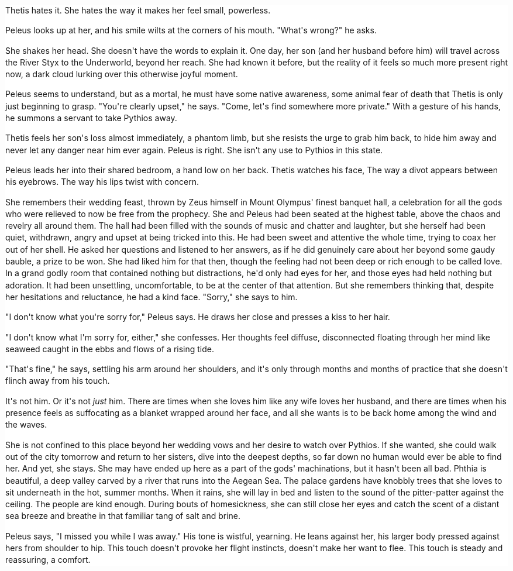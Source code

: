 Thetis hates it. She hates the way it makes her feel small, powerless.

Peleus looks up at her, and his smile wilts at the corners of his mouth. "What's wrong?" he asks.

She shakes her head. She doesn't have the words to explain it. One day, her son (and her husband before him) will travel across the River Styx to the Underworld, beyond her reach. She had known it before, but the reality of it feels so much more present right now, a dark cloud lurking over this otherwise joyful moment.

Peleus seems to understand, but as a mortal, he must have some native awareness, some animal fear of death that Thetis is only just beginning to grasp. "You're clearly upset," he says. "Come, let's find somewhere more private." With a gesture of his hands, he summons a servant to take Pythios away.

Thetis feels her son's loss almost immediately, a phantom limb, but she resists the urge to grab him back, to hide him away and never let any danger near him ever again. Peleus is right. She isn't any use to Pythios in this state.

Peleus leads her into their shared bedroom, a hand low on her back. Thetis watches his face, The way a divot appears between his eyebrows. The way his lips twist with concern.

She remembers their wedding feast, thrown by Zeus himself in Mount Olympus' finest banquet hall, a celebration for all the gods who were relieved to now be free from the prophecy. She and Peleus had been seated at the highest table, above the chaos and revelry all around them. The hall had been filled with the sounds of music and chatter and laughter, but she herself had been quiet, withdrawn, angry and upset at being tricked into this. He had been sweet and attentive the whole time, trying to coax her out of her shell. He asked her questions and listened to her answers, as if he did genuinely care about her beyond some gaudy bauble, a prize to be won. She had liked him for that then, though the feeling had not been deep or rich enough to be called love. In a grand godly room that contained nothing but distractions, he'd only had eyes for her, and those eyes had held nothing but adoration. It had been unsettling, uncomfortable, to be at the center of that attention. But she remembers thinking that, despite her hesitations and reluctance, he had a kind face. "Sorry," she says to him.

"I don't know what you're sorry for," Peleus says. He draws her close and presses a kiss to her hair.

"I don't know what I'm sorry for, either," she confesses. Her thoughts feel diffuse, disconnected floating through her mind like seaweed caught in the ebbs and flows of a rising tide.

"That's fine," he says, settling his arm around her shoulders, and it's only through months and months of practice that she doesn't flinch away from his touch.

It's not him. Or it's not *just* him. There are times when she loves him like any wife loves her husband, and there are times when his presence feels as suffocating as a blanket wrapped around her face, and all she wants is to be back home among the wind and the waves.

She is not confined to this place beyond her wedding vows and her desire to watch over Pythios. If she wanted, she could walk out of the city tomorrow and return to her sisters, dive into the deepest depths, so far down no human would ever be able to find her. And yet, she stays. She may have ended up here as a part of the gods' machinations, but it hasn't been all bad. Phthia is beautiful, a deep valley carved by a river that runs into the Aegean Sea. The palace gardens have knobbly trees that she loves to sit underneath in the hot, summer months. When it rains, she will lay in bed and listen to the sound of the pitter\-patter against the ceiling. The people are kind enough. During bouts of homesickness, she can still close her eyes and catch the scent of a distant sea breeze and breathe in that familiar tang of salt and brine.

Peleus says, "I missed you while I was away." His tone is wistful, yearning. He leans against her, his larger body pressed against hers from shoulder to hip. This touch doesn't provoke her flight instincts, doesn't make her want to flee. This touch is steady and reassuring, a comfort.
